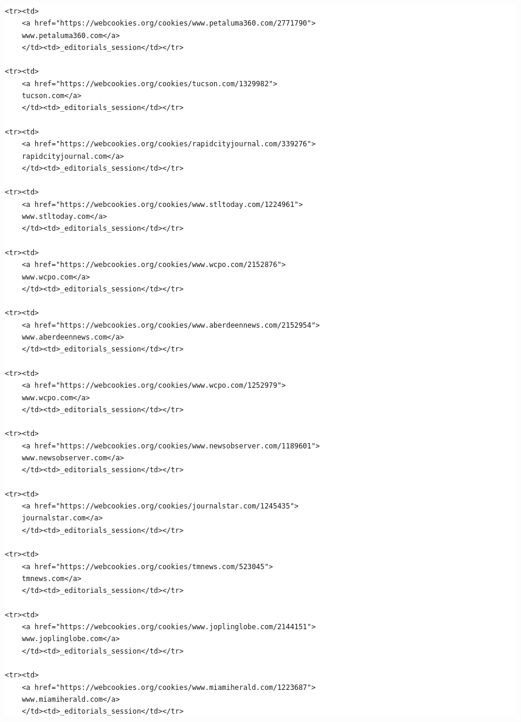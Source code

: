     <tr><td>
        <a href="https://webcookies.org/cookies/www.petaluma360.com/2771790">
        www.petaluma360.com</a>
        </td><td>_editorials_session</td></tr>

    <tr><td>
        <a href="https://webcookies.org/cookies/tucson.com/1329982">
        tucson.com</a>
        </td><td>_editorials_session</td></tr>

    <tr><td>
        <a href="https://webcookies.org/cookies/rapidcityjournal.com/339276">
        rapidcityjournal.com</a>
        </td><td>_editorials_session</td></tr>

    <tr><td>
        <a href="https://webcookies.org/cookies/www.stltoday.com/1224961">
        www.stltoday.com</a>
        </td><td>_editorials_session</td></tr>

    <tr><td>
        <a href="https://webcookies.org/cookies/www.wcpo.com/2152876">
        www.wcpo.com</a>
        </td><td>_editorials_session</td></tr>

    <tr><td>
        <a href="https://webcookies.org/cookies/www.aberdeennews.com/2152954">
        www.aberdeennews.com</a>
        </td><td>_editorials_session</td></tr>

    <tr><td>
        <a href="https://webcookies.org/cookies/www.wcpo.com/1252979">
        www.wcpo.com</a>
        </td><td>_editorials_session</td></tr>

    <tr><td>
        <a href="https://webcookies.org/cookies/www.newsobserver.com/1189601">
        www.newsobserver.com</a>
        </td><td>_editorials_session</td></tr>

    <tr><td>
        <a href="https://webcookies.org/cookies/journalstar.com/1245435">
        journalstar.com</a>
        </td><td>_editorials_session</td></tr>

    <tr><td>
        <a href="https://webcookies.org/cookies/tmnews.com/523045">
        tmnews.com</a>
        </td><td>_editorials_session</td></tr>

    <tr><td>
        <a href="https://webcookies.org/cookies/www.joplinglobe.com/2144151">
        www.joplinglobe.com</a>
        </td><td>_editorials_session</td></tr>

    <tr><td>
        <a href="https://webcookies.org/cookies/www.miamiherald.com/1223687">
        www.miamiherald.com</a>
        </td><td>_editorials_session</td></tr>
